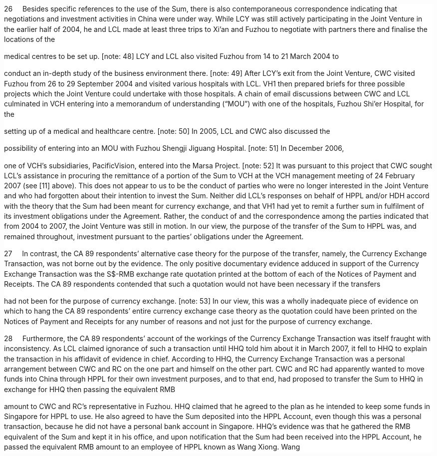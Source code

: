 26     Besides specific references to the use of the Sum, there is also contemporaneous correspondence indicating that negotiations and investment activities in China were under way. While LCY was still actively participating in the Joint Venture in the earlier half of 2004, he and LCL made at least three trips to Xi’an and Fuzhou to negotiate with partners there and finalise the locations of the 

medical centres to be set up. [note: 48] LCY and LCL also visited Fuzhou from 14 to 21 March 2004 to 

conduct an in-depth study of the business environment there. [note: 49] After LCY’s exit from the Joint Venture, CWC visited Fuzhou from 26 to 29 September 2004 and visited various hospitals with LCL. VH1 then prepared briefs for three possible projects which the Joint Venture could undertake with those hospitals. A chain of email discussions between CWC and LCL culminated in VCH entering into a memorandum of understanding (“MOU”) with one of the hospitals, Fuzhou Shi’er Hospital, for the 

setting up of a medical and healthcare centre. [note: 50] In 2005, LCL and CWC also discussed the 

possibility of entering into an MOU with Fuzhou Shengji Jiguang Hospital. [note: 51] In December 2006, 

one of VCH’s subsidiaries, PacificVision, entered into the Marsa Project. [note: 52] It was pursuant to this project that CWC sought LCL’s assistance in procuring the remittance of a portion of the Sum to VCH at the VCH management meeting of 24 February 2007 (see [11] above). This does not appear to us to be the conduct of parties who were no longer interested in the Joint Venture and who had forgotten about their intention to invest the Sum. Neither did LCL’s responses on behalf of HPPL and/or HDH accord with the theory that the Sum had been meant for currency exchange, and that VH1 had yet to remit a further sum in fulfilment of its investment obligations under the Agreement. Rather, the conduct of and the correspondence among the parties indicated that from 2004 to 2007, the Joint Venture was still in motion. In our view, the purpose of the transfer of the Sum to HPPL was, and remained throughout, investment pursuant to the parties’ obligations under the Agreement. 

27     In contrast, the CA 89 respondents’ alternative case theory for the purpose of the transfer, namely, the Currency Exchange Transaction, was not borne out by the evidence. The only positive documentary evidence adduced in support of the Currency Exchange Transaction was the S$-RMB exchange rate quotation printed at the bottom of each of the Notices of Payment and Receipts. The CA 89 respondents contended that such a quotation would not have been necessary if the transfers 

had not been for the purpose of currency exchange. [note: 53] In our view, this was a wholly inadequate piece of evidence on which to hang the CA 89 respondents’ entire currency exchange case theory as the quotation could have been printed on the Notices of Payment and Receipts for any number of reasons and not just for the purpose of currency exchange. 

28     Furthermore, the CA 89 respondents’ account of the workings of the Currency Exchange Transaction was itself fraught with inconsistency. As LCL claimed ignorance of such a transaction until HHQ told him about it in March 2007, it fell to HHQ to explain the transaction in his affidavit of evidence in chief. According to HHQ, the Currency Exchange Transaction was a personal arrangement between CWC and RC on the one part and himself on the other part. CWC and RC had apparently wanted to move funds into China through HPPL for their own investment purposes, and to that end, had proposed to transfer the Sum to HHQ in exchange for HHQ then passing the equivalent RMB 


amount to CWC and RC’s representative in Fuzhou. HHQ claimed that he agreed to the plan as he intended to keep some funds in Singapore for HPPL to use. He also agreed to have the Sum deposited into the HPPL Account, even though this was a personal transaction, because he did not have a personal bank account in Singapore. HHQ’s evidence was that he gathered the RMB equivalent of the Sum and kept it in his office, and upon notification that the Sum had been received into the HPPL Account, he passed the equivalent RMB amount to an employee of HPPL known as Wang Xiong. Wang 

